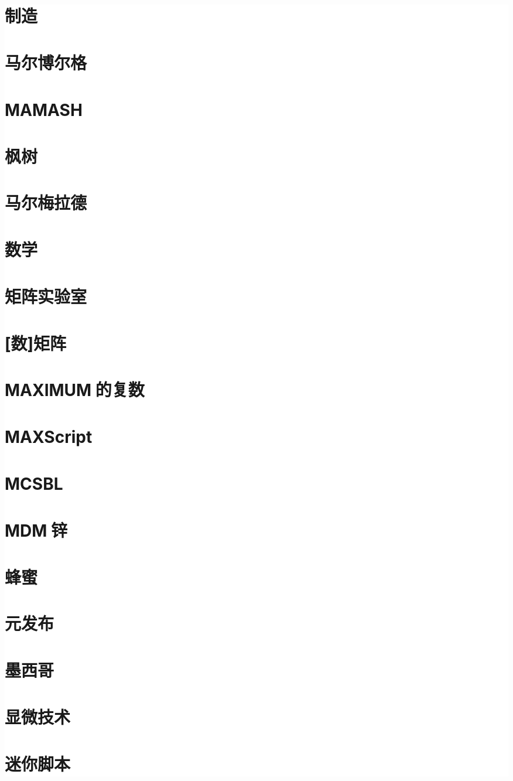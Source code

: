# 制造

# 马尔博尔格

# MAMASH

# 枫树

# 马尔梅拉德

# 数学

# 矩阵实验室

# [数]矩阵

# MAXIMUM 的复数

# MAXScript

# MCSBL

# MDM 锌

# 蜂蜜

# 元发布

# 墨西哥

# 显微技术

# 迷你脚本
